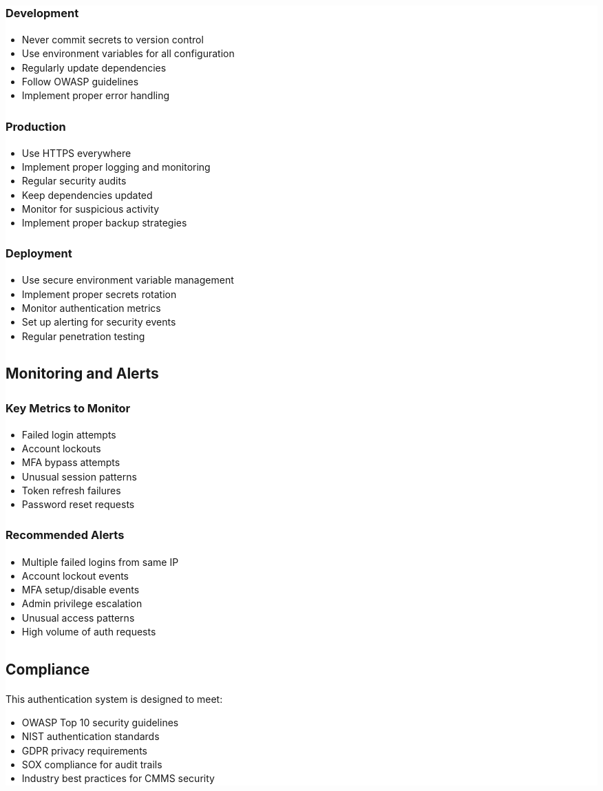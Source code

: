 ### Development
- Never commit secrets to version control
- Use environment variables for all configuration
- Regularly update dependencies
- Follow OWASP guidelines
- Implement proper error handling

### Production
- Use HTTPS everywhere
- Implement proper logging and monitoring
- Regular security audits
- Keep dependencies updated
- Monitor for suspicious activity
- Implement proper backup strategies

### Deployment
- Use secure environment variable management
- Implement proper secrets rotation
- Monitor authentication metrics
- Set up alerting for security events
- Regular penetration testing

## Monitoring and Alerts

### Key Metrics to Monitor
- Failed login attempts
- Account lockouts
- MFA bypass attempts
- Unusual session patterns
- Token refresh failures
- Password reset requests

### Recommended Alerts
- Multiple failed logins from same IP
- Account lockout events
- MFA setup/disable events
- Admin privilege escalation
- Unusual access patterns
- High volume of auth requests

## Compliance

This authentication system is designed to meet:
- OWASP Top 10 security guidelines
- NIST authentication standards
- GDPR privacy requirements
- SOX compliance for audit trails
- Industry best practices for CMMS security

